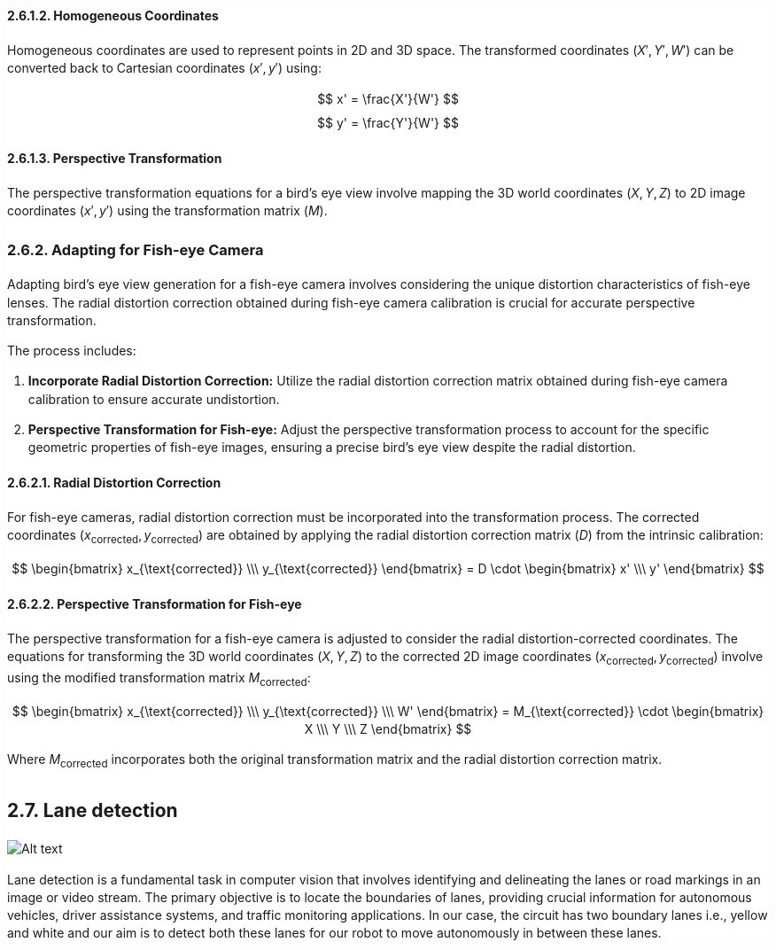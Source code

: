 #### 2.6.1.2. Homogeneous Coordinates

Homogeneous coordinates are used to represent points in 2D and 3D space. The transformed coordinates $(X', Y', W')$ can be converted back to Cartesian coordinates $(x', y')$ using:

$$ x' = \frac{X'}{W'} $$
$$ y' = \frac{Y'}{W'} $$

#### 2.6.1.3. Perspective Transformation

The perspective transformation equations for a bird’s eye view involve mapping the 3D world coordinates $(X, Y, Z)$ to 2D image coordinates $(x', y')$ using the transformation matrix $(M)$.



### 2.6.2. Adapting for Fish-eye Camera

Adapting bird’s eye view generation for a fish-eye camera involves considering the unique distortion characteristics of fish-eye lenses. The radial distortion correction obtained during fish-eye camera calibration is crucial for accurate perspective transformation.

The process includes:

1. **Incorporate Radial Distortion Correction:** Utilize the radial distortion correction matrix obtained during fish-eye camera calibration to ensure accurate undistortion.

2. **Perspective Transformation for Fish-eye:** Adjust the perspective transformation process to account for the specific geometric properties of fish-eye images, ensuring a precise bird’s eye view despite the radial distortion.

#### 2.6.2.1. Radial Distortion Correction

For fish-eye cameras, radial distortion correction must be incorporated into the transformation process. The corrected coordinates $(x_{\text{corrected}}, y_{\text{corrected}})$ are obtained by applying the radial distortion correction matrix $(D)$ from the intrinsic calibration:

$$ \begin{bmatrix} x_{\text{corrected}} \\\ y_{\text{corrected}} \end{bmatrix} = D \cdot \begin{bmatrix} x' \\\ y' \end{bmatrix} $$

#### 2.6.2.2. Perspective Transformation for Fish-eye

The perspective transformation for a fish-eye camera is adjusted to consider the radial distortion-corrected coordinates. The equations for transforming the 3D world coordinates $(X, Y, Z)$ to the corrected 2D image coordinates $(x_{\text{corrected}}, y_{\text{corrected}})$ involve using the modified transformation matrix $M_{\text{corrected}}$:

$$ \begin{bmatrix} x_{\text{corrected}} \\\ y_{\text{corrected}} \\\ W' \end{bmatrix} = M_{\text{corrected}} \cdot \begin{bmatrix} X \\\ Y \\\ Z \end{bmatrix} $$

Where $M_{\text{corrected}}$ incorporates both the original transformation matrix and the radial distortion correction matrix.

## 2.7. Lane detection

![Alt text](Images/circuit.jpg)

Lane detection is a fundamental task in computer vision that involves identifying and delineating the lanes or road markings in an image or video stream. The primary objective is to locate the boundaries of lanes, providing crucial information for autonomous vehicles, driver assistance systems, and traffic monitoring applications. In our case, the circuit has two boundary lanes i.e., yellow and white and our aim is to detect both these lanes for our robot to move autonomously in between these lanes. 
